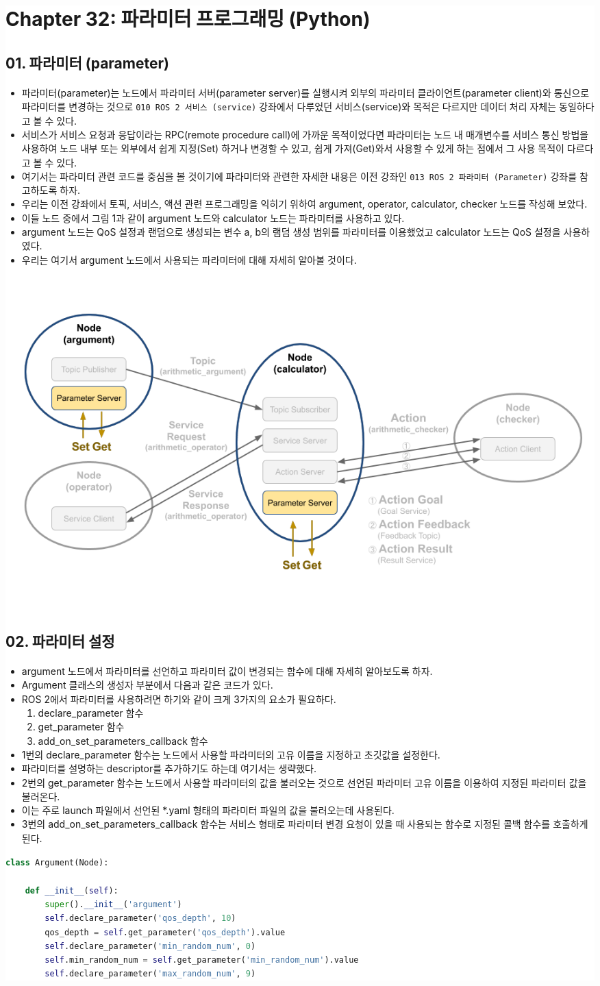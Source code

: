 # Chapter 32: 파라미터 프로그래밍 (Python)
## 01. 파라미터 (parameter)
- 파라미터(parameter)는 노드에서 파라미터 서버(parameter server)를 실행시켜 외부의 파라미터 클라이언트(parameter client)와 통신으로 파라미터를 변경하는 것으로 `010 ROS 2 서비스 (service)` 강좌에서 다루었던 서비스(service)와 목적은 다르지만 데이터 처리 자체는 동일하다고 볼 수 있다.
- 서비스가 서비스 요청과 응답이라는 RPC(remote procedure call)에 가까운 목적이었다면 파라미터는 노드 내 매개변수를 서비스 통신 방법을 사용하여 노드 내부 또는 외부에서 쉽게 지정(Set) 하거나 변경할 수 있고, 쉽게 가져(Get)와서 사용할 수 있게 하는 점에서 그 사용 목적이 다르다고 볼 수 있다.
- 여기서는 파라미터 관련 코드를 중심을 볼 것이기에 파라미터와 관련한 자세한 내용은 이전 강좌인 `013 ROS 2 파라미터 (Parameter)` 강좌를 참고하도록 하자.
- 우리는 이전 강좌에서 토픽, 서비스, 액션 관련 프로그래밍을 익히기 위하여 argument, operator, calculator, checker 노드를 작성해 보았다.
- 이들 노드 중에서 그림 1과 같이 argument 노드와 calculator 노드는 파라미터를 사용하고 있다.
- argument 노드는 QoS 설정과 랜덤으로 생성되는 변수 a, b의 램덤 생성 범위를 파라미터를 이용했었고 calculator 노드는 QoS 설정을 사용하였다.
- 우리는 여기서 argument 노드에서 사용되는 파라미터에 대해 자세히 알아볼 것이다.

![](./assets/Ch32/ros01.png)

## 02. 파라미터 설정
- argument 노드에서 파라미터를 선언하고 파라미터 값이 변경되는 함수에 대해 자세히 알아보도록 하자.
- Argument 클래스의 생성자 부분에서 다음과 같은 코드가 있다.
- ROS 2에서 파라미터를 사용하려면 하기와 같이 크게 3가지의 요소가 필요하다.
    1. declare_parameter 함수
    2. get_parameter 함수
    3. add_on_set_parameters_callback 함수
- 1번의 declare_parameter 함수는 노드에서 사용할 파라미터의 고유 이름을 지정하고 초깃값을 설정한다.
- 파라미터를 설명하는 descriptor를 추가하기도 하는데 여기서는 생략했다.
- 2번의 get_parameter 함수는 노드에서 사용할 파라미터의 값을 불러오는 것으로 선언된 파라미터 고유 이름을 이용하여 지정된 파라미터 값을 불러온다.
- 이는 주로 launch 파일에서 선언된 *.yaml 형태의 파라미터 파일의 값을 불러오는데 사용된다.
- 3번의 add_on_set_parameters_callback 함수는 서비스 형태로 파라미터 변경 요청이 있을 때 사용되는 함수로 지정된 콜백 함수를 호출하게 된다.
```py
class Argument(Node):

    def __init__(self):
        super().__init__('argument')
        self.declare_parameter('qos_depth', 10)
        qos_depth = self.get_parameter('qos_depth').value
        self.declare_parameter('min_random_num', 0)
        self.min_random_num = self.get_parameter('min_random_num').value
        self.declare_parameter('max_random_num', 9)
```